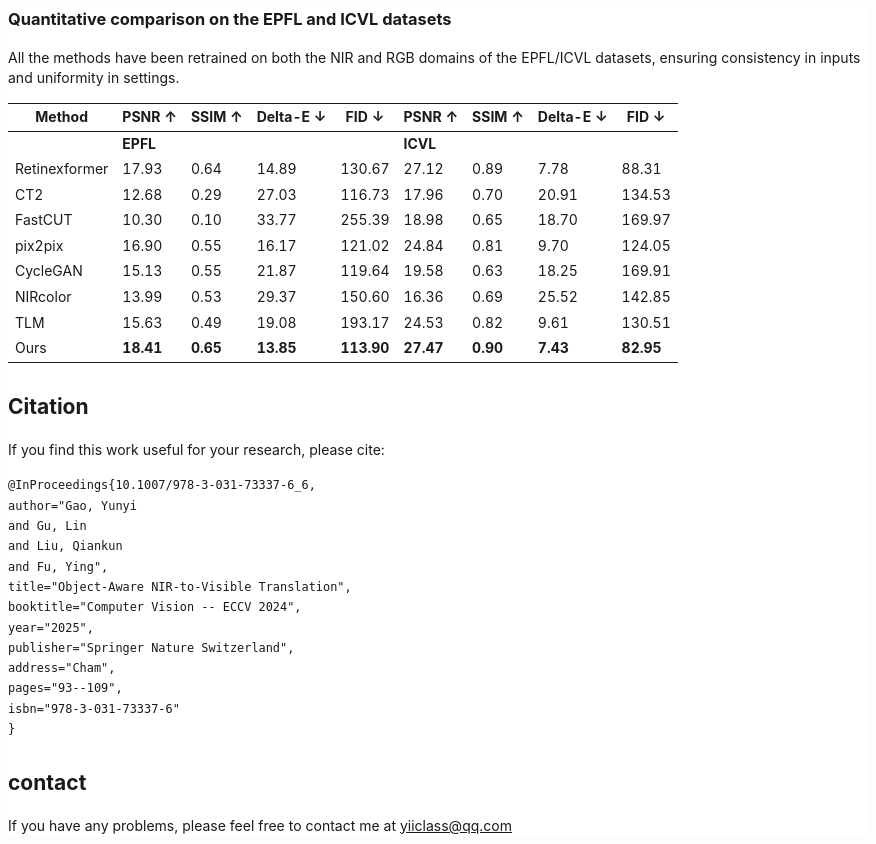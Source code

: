 
### Quantitative comparison on the EPFL and ICVL datasets

All the methods have been retrained on both the NIR and RGB domains of the EPFL/ICVL datasets, ensuring consistency in inputs and uniformity in settings.


| Method               | PSNR ↑ | SSIM ↑ | Delta-E ↓ | FID ↓   | PSNR ↑ | SSIM ↑ | Delta-E ↓ | FID ↓   |
|----------------------|--------|--------|-----------|---------|--------|--------|-----------|---------|
|                      |**EPFL**       |        |           |         | **ICVL**         |        |           |         |
| Retinexformer        | 17.93  | 0.64   | 14.89     | 130.67  | 27.12  | 0.89   | 7.78      | 88.31   |
| CT2                  | 12.68  | 0.29   | 27.03     | 116.73  | 17.96  | 0.70   | 20.91     | 134.53  |
| FastCUT              | 10.30  | 0.10   | 33.77     | 255.39  | 18.98  | 0.65   | 18.70     | 169.97  |
| pix2pix              | 16.90  | 0.55   | 16.17     | 121.02  | 24.84  | 0.81   | 9.70      | 124.05  |
| CycleGAN             | 15.13  | 0.55   | 21.87     | 119.64  | 19.58  | 0.63   | 18.25     | 169.91  |
| NIRcolor             | 13.99  | 0.53   | 29.37     | 150.60  | 16.36  | 0.69   | 25.52     | 142.85  |
| TLM                  | 15.63  | 0.49   | 19.08     | 193.17  | 24.53  | 0.82   | 9.61      | 130.51  |
| Ours                 | **18.41** | **0.65** | **13.85** | **113.90** | **27.47** | **0.90** | **7.43** | **82.95** |

## Citation

If you find this work useful for your research, please cite:

```
@InProceedings{10.1007/978-3-031-73337-6_6,
author="Gao, Yunyi
and Gu, Lin
and Liu, Qiankun
and Fu, Ying",
title="Object-Aware NIR-to-Visible Translation",
booktitle="Computer Vision -- ECCV 2024",
year="2025",
publisher="Springer Nature Switzerland",
address="Cham",
pages="93--109",
isbn="978-3-031-73337-6"
}
```

## contact
If you have any problems, please feel free to contact me at yiiclass@qq.com
